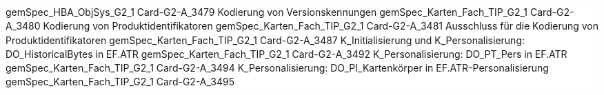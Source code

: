 </td><td>
gemSpec_HBA_ObjSys_G2_1

</td></tr><tr><td>
Card-G2-A_3479

</td><td>
Kodierung von Versionskennungen

</td><td>
gemSpec_Karten_Fach_TIP_G2_1

</td></tr><tr><td>
Card-G2-A_3480

</td><td>
Kodierung von Produktidentifikatoren

</td><td>
gemSpec_Karten_Fach_TIP_G2_1

</td></tr><tr><td>
Card-G2-A_3481

</td><td>
Ausschluss für die Kodierung von Produktidentifikatoren

</td><td>
gemSpec_Karten_Fach_TIP_G2_1

</td></tr><tr><td>
Card-G2-A_3487

</td><td>
K_Initialisierung und K_Personalisierung: DO_HistoricalBytes in EF.ATR

</td><td>
gemSpec_Karten_Fach_TIP_G2_1

</td></tr><tr><td>
Card-G2-A_3492

</td><td>
K_Personalisierung: DO_PT_Pers in EF.ATR

</td><td>
gemSpec_Karten_Fach_TIP_G2_1

</td></tr><tr><td>
Card-G2-A_3494

</td><td>
K_Personalisierung: DO_PI_Kartenkörper in EF.ATR-Personalisierung

</td><td>
gemSpec_Karten_Fach_TIP_G2_1

</td></tr><tr><td>
Card-G2-A_3495
